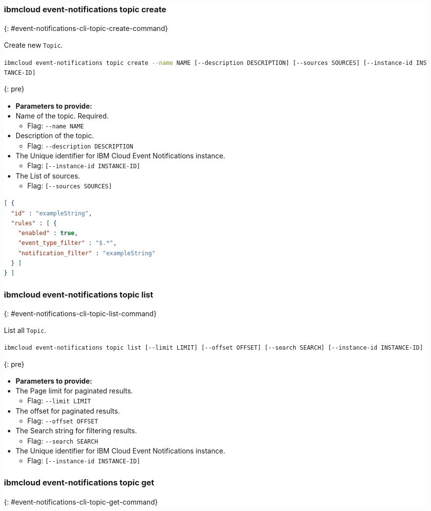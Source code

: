 
### ibmcloud event-notifications topic create
{: #event-notifications-cli-topic-create-command}

Create new `Topic`.

```sh
ibmcloud event-notifications topic create --name NAME [--description DESCRIPTION] [--sources SOURCES] [--instance-id INSTANCE-ID]
```
{: pre}

* **Parameters to provide:**
* Name of the topic. Required.
   * Flag: `--name NAME`
* Description of the topic.
   * Flag: `--description DESCRIPTION` 
* The Unique identifier for IBM Cloud Event Notifications instance.
   * Flag: `[--instance-id INSTANCE-ID]`
* The  List of sources.
   * Flag: `[--sources SOURCES]`   

```json
[ {
  "id" : "exampleString",
  "rules" : [ {
    "enabled" : true,
    "event_type_filter" : "$.*",
    "notification_filter" : "exampleString"
  } ]
} ]
```

### ibmcloud event-notifications topic list
{: #event-notifications-cli-topic-list-command}

List all `Topic`.

```sh
ibmcloud event-notifications topic list [--limit LIMIT] [--offset OFFSET] [--search SEARCH] [--instance-id INSTANCE-ID]
```
{: pre}


* **Parameters to provide:**
* The Page limit for paginated results.
   * Flag: `--limit LIMIT`
* The offset for paginated results.
   * Flag: `--offset OFFSET`
* The Search string for filtering results.
   * Flag: `--search SEARCH`      
* The Unique identifier for IBM Cloud Event Notifications instance.
   * Flag: `[--instance-id INSTANCE-ID]`

### ibmcloud event-notifications topic get
{: #event-notifications-cli-topic-get-command}
